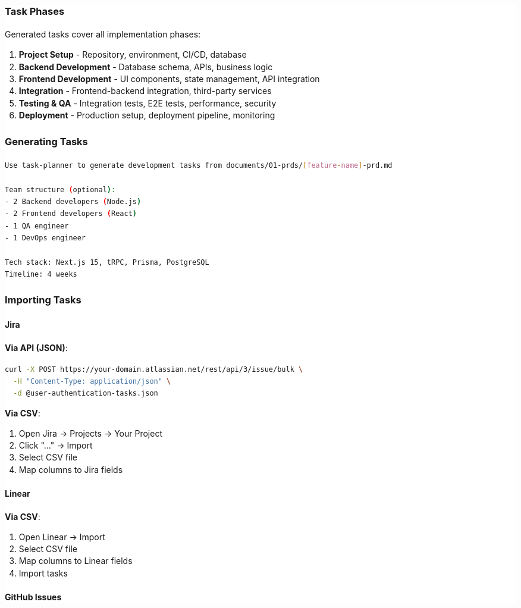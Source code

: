 ### Task Phases

Generated tasks cover all implementation phases:

1. **Project Setup** - Repository, environment, CI/CD, database
2. **Backend Development** - Database schema, APIs, business logic
3. **Frontend Development** - UI components, state management, API integration
4. **Integration** - Frontend-backend integration, third-party services
5. **Testing & QA** - Integration tests, E2E tests, performance, security
6. **Deployment** - Production setup, deployment pipeline, monitoring

### Generating Tasks

```bash
Use task-planner to generate development tasks from documents/01-prds/[feature-name]-prd.md

Team structure (optional):
- 2 Backend developers (Node.js)
- 2 Frontend developers (React)
- 1 QA engineer
- 1 DevOps engineer

Tech stack: Next.js 15, tRPC, Prisma, PostgreSQL
Timeline: 4 weeks
```

### Importing Tasks

#### Jira

**Via API (JSON)**:

```bash
curl -X POST https://your-domain.atlassian.net/rest/api/3/issue/bulk \
  -H "Content-Type: application/json" \
  -d @user-authentication-tasks.json
```

**Via CSV**:

1. Open Jira → Projects → Your Project
2. Click "..." → Import
3. Select CSV file
4. Map columns to Jira fields

#### Linear

**Via CSV**:

1. Open Linear → Import
2. Select CSV file
3. Map columns to Linear fields
4. Import tasks

#### GitHub Issues
